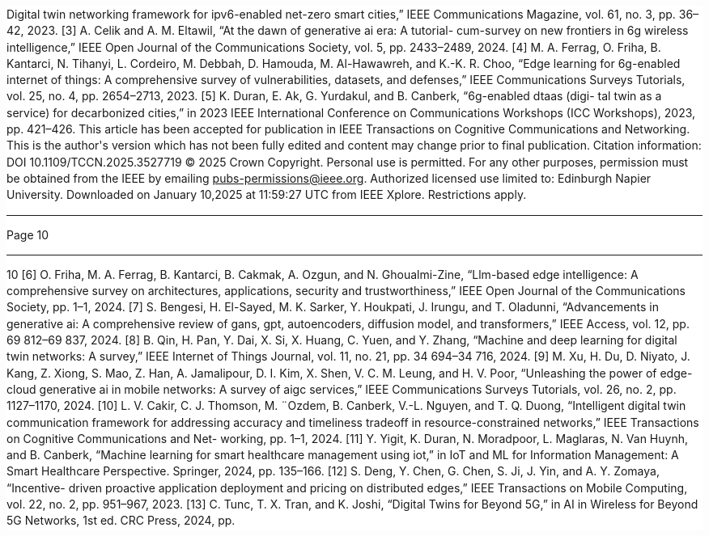 Digital twin networking framework for ipv6-enabled net-zero smart
cities,” IEEE Communications Magazine, vol. 61, no. 3, pp. 36–42, 2023.
[3] A. Celik and A. M. Eltawil, “At the dawn of generative ai era: A tutorial-
cum-survey on new frontiers in 6g wireless intelligence,” IEEE Open
Journal of the Communications Society, vol. 5, pp. 2433–2489, 2024.
[4] M. A. Ferrag, O. Friha, B. Kantarci, N. Tihanyi, L. Cordeiro, M. Debbah,
D. Hamouda, M. Al-Hawawreh, and K.-K. R. Choo, “Edge learning for
6g-enabled internet of things: A comprehensive survey of vulnerabilities,
datasets, and defenses,” IEEE Communications Surveys
Tutorials,
vol. 25, no. 4, pp. 2654–2713, 2023.
[5] K. Duran, E. Ak, G. Yurdakul, and B. Canberk, “6g-enabled dtaas (digi-
tal twin as a service) for decarbonized cities,” in 2023 IEEE International
Conference on Communications Workshops (ICC Workshops), 2023, pp.
421–426.
This article has been accepted for publication in IEEE Transactions on Cognitive Communications and Networking. This is the author's version which has not been fully edited and 
content may change prior to final publication. Citation information: DOI 10.1109/TCCN.2025.3527719
© 2025 Crown Copyright. Personal use is permitted. For any other purposes, permission must be obtained from the IEEE by emailing pubs-permissions@ieee.org.
Authorized licensed use limited to: Edinburgh Napier University. Downloaded on January 10,2025 at 11:59:27 UTC from IEEE Xplore.  Restrictions apply. 


---

Page 10

---

10
[6] O. Friha, M. A. Ferrag, B. Kantarci, B. Cakmak, A. Ozgun, and
N. Ghoualmi-Zine, “Llm-based edge intelligence: A comprehensive
survey on architectures, applications, security and trustworthiness,” IEEE
Open Journal of the Communications Society, pp. 1–1, 2024.
[7] S. Bengesi, H. El-Sayed, M. K. Sarker, Y. Houkpati, J. Irungu, and
T. Oladunni, “Advancements in generative ai: A comprehensive review
of gans, gpt, autoencoders, diffusion model, and transformers,” IEEE
Access, vol. 12, pp. 69 812–69 837, 2024.
[8] B. Qin, H. Pan, Y. Dai, X. Si, X. Huang, C. Yuen, and Y. Zhang,
“Machine and deep learning for digital twin networks: A survey,” IEEE
Internet of Things Journal, vol. 11, no. 21, pp. 34 694–34 716, 2024.
[9] M. Xu, H. Du, D. Niyato, J. Kang, Z. Xiong, S. Mao, Z. Han,
A. Jamalipour, D. I. Kim, X. Shen, V. C. M. Leung, and H. V. Poor,
“Unleashing the power of edge-cloud generative ai in mobile networks:
A survey of aigc services,” IEEE Communications Surveys
Tutorials,
vol. 26, no. 2, pp. 1127–1170, 2024.
[10] L. V. Cakir, C. J. Thomson, M. ¨Ozdem, B. Canberk, V.-L. Nguyen,
and T. Q. Duong, “Intelligent digital twin communication framework
for addressing accuracy and timeliness tradeoff in resource-constrained
networks,” IEEE Transactions on Cognitive Communications and Net-
working, pp. 1–1, 2024.
[11] Y. Yigit, K. Duran, N. Moradpoor, L. Maglaras, N. Van Huynh, and
B. Canberk, “Machine learning for smart healthcare management using
iot,” in IoT and ML for Information Management: A Smart Healthcare
Perspective.
Springer, 2024, pp. 135–166.
[12] S. Deng, Y. Chen, G. Chen, S. Ji, J. Yin, and A. Y. Zomaya, “Incentive-
driven proactive application deployment and pricing on distributed
edges,” IEEE Transactions on Mobile Computing, vol. 22, no. 2, pp.
951–967, 2023.
[13] C. Tunc, T. X. Tran, and K. Joshi, “Digital Twins for Beyond 5G,” in
AI in Wireless for Beyond 5G Networks, 1st ed.
CRC Press, 2024, pp.